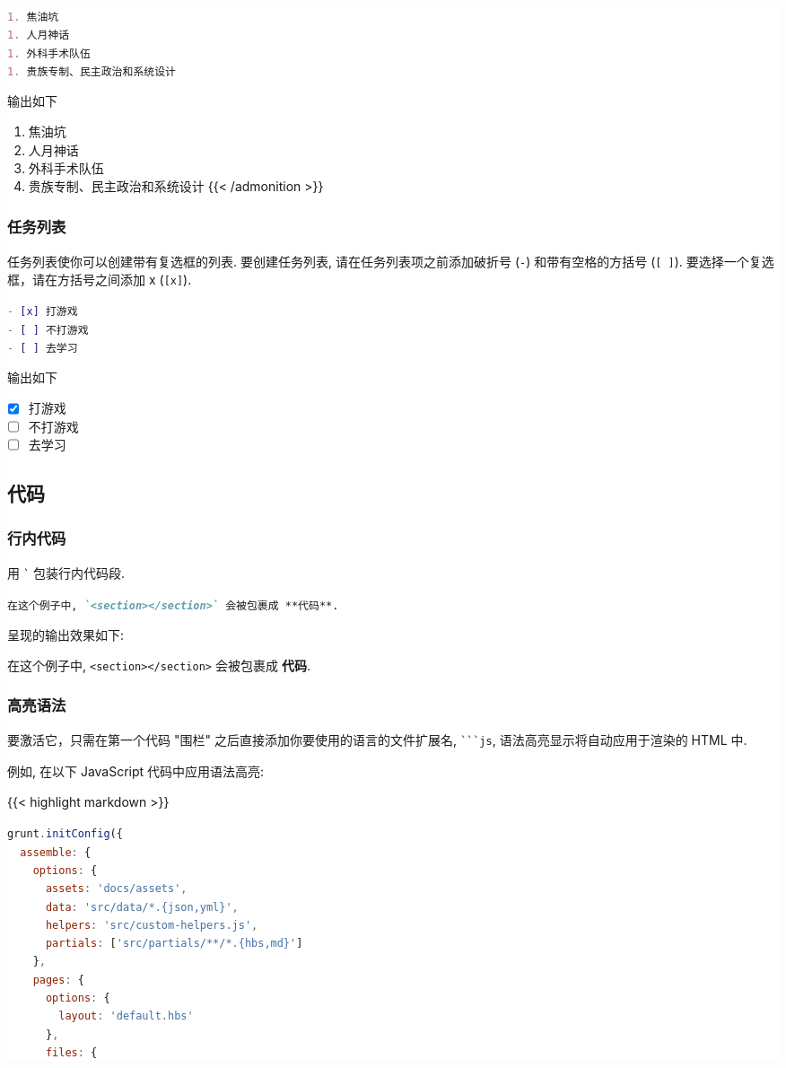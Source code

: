 
```markdown
1. 焦油坑
1. 人月神话
1. 外科手术队伍
1. 贵族专制、民主政治和系统设计
```
输出如下

1. 焦油坑
1. 人月神话
1. 外科手术队伍
1. 贵族专制、民主政治和系统设计
{{< /admonition >}}

### 任务列表

任务列表使你可以创建带有复选框的列表.
要创建任务列表, 请在任务列表项之前添加破折号 (`-`) 和带有空格的方括号 (`[ ]`). 要选择一个复选框，请在方括号之间添加 x (`[x]`).

```markdown
- [x] 打游戏
- [ ] 不打游戏
- [ ] 去学习
```

输出如下

- [x] 打游戏
- [ ] 不打游戏
- [ ] 去学习  
  
## 代码

### 行内代码

用 <code>`</code> 包装行内代码段.

```markdown
在这个例子中, `<section></section>` 会被包裹成 **代码**.
```

呈现的输出效果如下:

在这个例子中, `<section></section>` 会被包裹成 **代码**.

### 高亮语法


要激活它，只需在第一个代码 "围栏" 之后直接添加你要使用的语言的文件扩展名,
<code>```js</code>, 语法高亮显示将自动应用于渲染的 HTML 中.

例如, 在以下 JavaScript 代码中应用语法高亮:


{{< highlight markdown >}}
```js
grunt.initConfig({
  assemble: {
    options: {
      assets: 'docs/assets',
      data: 'src/data/*.{json,yml}',
      helpers: 'src/custom-helpers.js',
      partials: ['src/partials/**/*.{hbs,md}']
    },
    pages: {
      options: {
        layout: 'default.hbs'
      },
      files: {
```

[^1]: 这是一个数字脚注
[^label]: 这是一个带标签的脚注
[^1]: 这是一个数字脚注
[^label]: 这是一个带标签的脚注
[id]: https://octodex.github.com/images/dojocat.jpg  "The Dojocat"
[id]: https://octodex.github.com/images/dojocat.jpg  "The Dojocat"